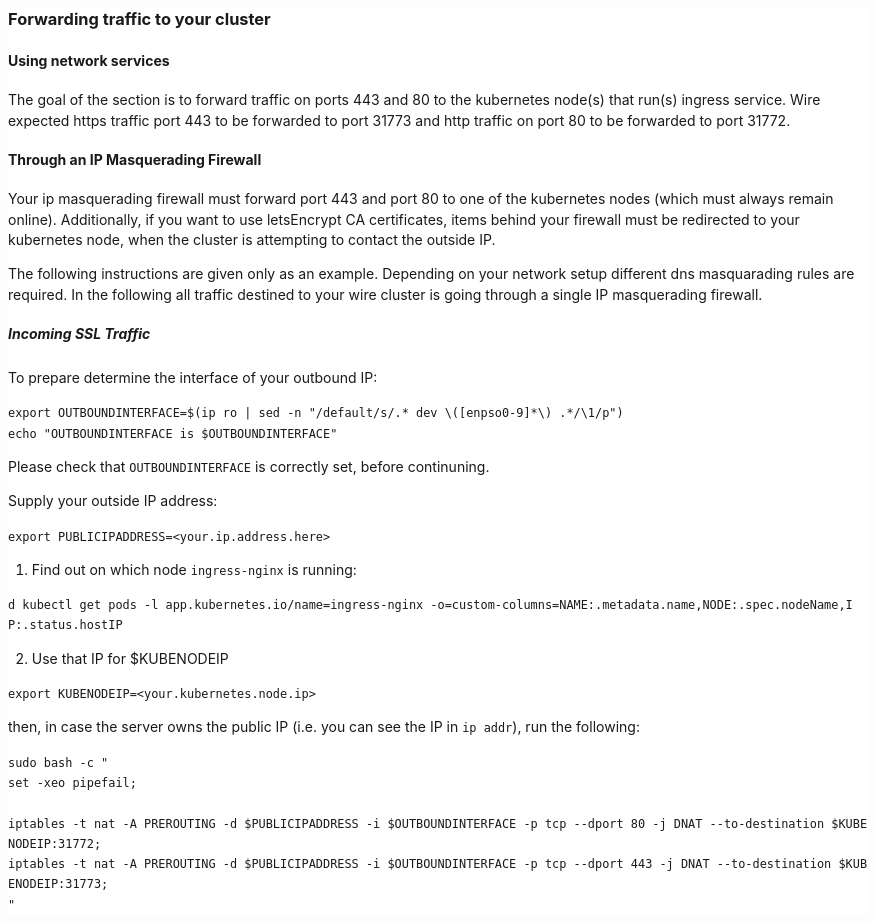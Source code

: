 ### Forwarding traffic to your cluster

#### Using network services

The goal of the section is to forward traffic on ports 443 and 80 to the kubernetes node(s) that run(s) ingress service.
Wire expected https traffic port 443 to be forwarded to port 31773 and http traffic on port 80 to be forwarded to port 31772.

#### Through an IP Masquerading Firewall

Your ip masquerading firewall must forward port 443 and port 80 to one of the kubernetes nodes (which must always remain online).
Additionally, if you want to use letsEncrypt CA certificates, items behind your firewall must be redirected to your kubernetes node, when the cluster is attempting to contact the outside IP.

The following instructions are given only as an example. Depending on your network setup different dns masquarading rules are required.
In the following all traffic destined to your wire cluster is going through a single IP masquerading firewall.

##### Incoming SSL Traffic

To prepare determine the interface of your outbound IP:

```
export OUTBOUNDINTERFACE=$(ip ro | sed -n "/default/s/.* dev \([enpso0-9]*\) .*/\1/p")
echo "OUTBOUNDINTERFACE is $OUTBOUNDINTERFACE"
```

Please check that `OUTBOUNDINTERFACE` is correctly set, before continuning.

Supply your outside IP address:

```
export PUBLICIPADDRESS=<your.ip.address.here>
```

1. Find out on which node `ingress-nginx` is running:
```
d kubectl get pods -l app.kubernetes.io/name=ingress-nginx -o=custom-columns=NAME:.metadata.name,NODE:.spec.nodeName,IP:.status.hostIP
```
2. Use that IP for $KUBENODEIP

```
export KUBENODEIP=<your.kubernetes.node.ip>
```

then, in case the server owns the public IP (i.e. you can see the IP in `ip addr`), run the following:
```
sudo bash -c "
set -xeo pipefail;

iptables -t nat -A PREROUTING -d $PUBLICIPADDRESS -i $OUTBOUNDINTERFACE -p tcp --dport 80 -j DNAT --to-destination $KUBENODEIP:31772;
iptables -t nat -A PREROUTING -d $PUBLICIPADDRESS -i $OUTBOUNDINTERFACE -p tcp --dport 443 -j DNAT --to-destination $KUBENODEIP:31773;
"
```
